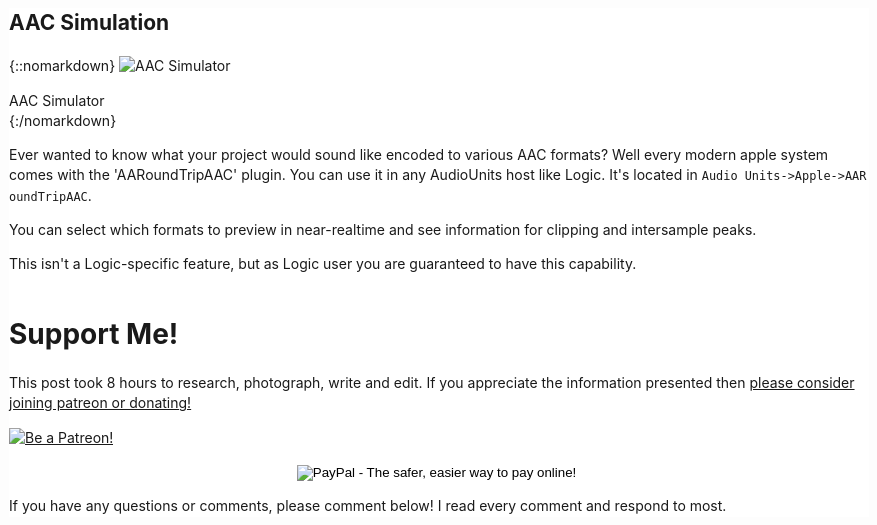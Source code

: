 ## AAC Simulation

{::nomarkdown}
  <img src="/assets/Logic/Tips/AACSim.png" alt="AAC Simulator">
  <div class="image-caption">AAC Simulator</div>
{:/nomarkdown}

Ever wanted to know what your project would sound like encoded to various AAC formats? Well every modern apple system comes with the 'AARoundTripAAC' plugin. You can use it in any AudioUnits host like Logic. It's located in `Audio Units->Apple->AARoundTripAAC`. 

You can select which formats to preview in near-realtime and see information for clipping and intersample peaks.

This isn't a Logic-specific feature, but as Logic user you are guaranteed to have this capability.

# Support Me!

This post took 8 hours to research, photograph, write and edit. If you appreciate the information presented then <a href="/DonateNow/">please consider joining patreon or donating!</a>

<a href="https://www.patreon.com/bePatron?u=7465992"> <img class="patreon-button" src="/assets/Patreon.png" alt="Be a Patreon!"></a>

<form style="text-align: center;" action="https://www.paypal.com/cgi-bin/webscr" method="post" target="_top">
<input type="hidden" name="cmd" value="_s-xclick">
<input type="hidden" name="hosted_button_id" value="BR247JAZBTUJJ">
<input type="image" src="https://www.paypalobjects.com/en_US/i/btn/btn_donateCC_LG.gif" border="0" name="submit" alt="PayPal - The safer, easier way to pay online!">
<img alt="" border="0" src="https://www.paypalobjects.com/en_US/i/scr/pixel.gif" width="1" height="1">
</form>

If you have any questions or comments, please comment below! I read every comment and respond to most.


